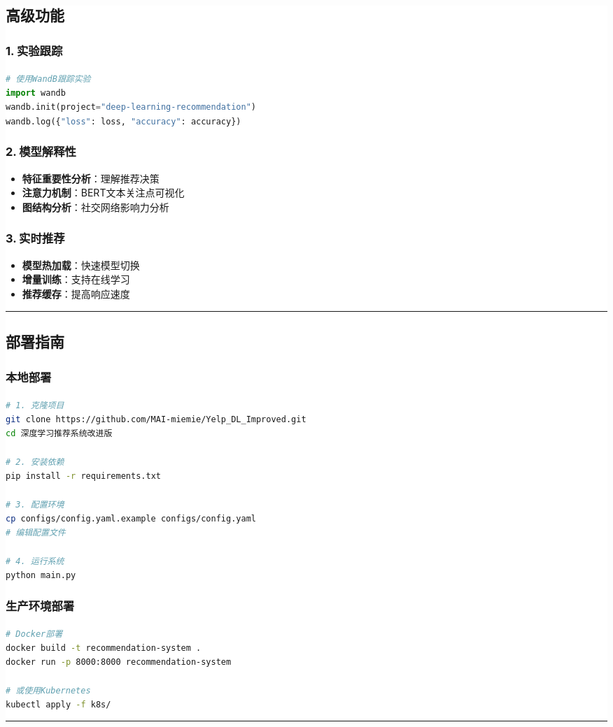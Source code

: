 
##  高级功能

### 1. 实验跟踪
```python
# 使用WandB跟踪实验
import wandb
wandb.init(project="deep-learning-recommendation")
wandb.log({"loss": loss, "accuracy": accuracy})
```

### 2. 模型解释性
- **特征重要性分析**：理解推荐决策
- **注意力机制**：BERT文本关注点可视化
- **图结构分析**：社交网络影响力分析

### 3. 实时推荐
- **模型热加载**：快速模型切换
- **增量训练**：支持在线学习
- **推荐缓存**：提高响应速度

---

##  部署指南

### 本地部署
```bash
# 1. 克隆项目
git clone https://github.com/MAI-miemie/Yelp_DL_Improved.git
cd 深度学习推荐系统改进版

# 2. 安装依赖
pip install -r requirements.txt

# 3. 配置环境
cp configs/config.yaml.example configs/config.yaml
# 编辑配置文件

# 4. 运行系统
python main.py
```

### 生产环境部署
```bash
# Docker部署
docker build -t recommendation-system .
docker run -p 8000:8000 recommendation-system

# 或使用Kubernetes
kubectl apply -f k8s/
```

---
